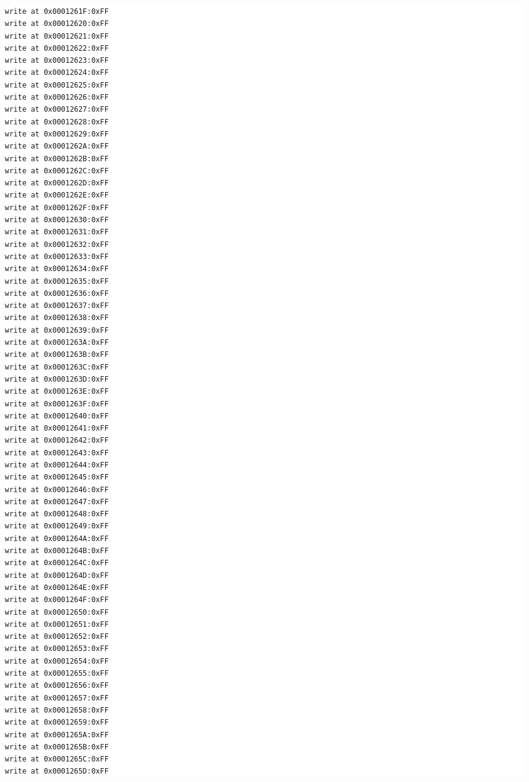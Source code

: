 ```
write at 0x0001261F:0xFF
write at 0x00012620:0xFF
write at 0x00012621:0xFF
write at 0x00012622:0xFF
write at 0x00012623:0xFF
write at 0x00012624:0xFF
write at 0x00012625:0xFF
write at 0x00012626:0xFF
write at 0x00012627:0xFF
write at 0x00012628:0xFF
write at 0x00012629:0xFF
write at 0x0001262A:0xFF
write at 0x0001262B:0xFF
write at 0x0001262C:0xFF
write at 0x0001262D:0xFF
write at 0x0001262E:0xFF
write at 0x0001262F:0xFF
write at 0x00012630:0xFF
write at 0x00012631:0xFF
write at 0x00012632:0xFF
write at 0x00012633:0xFF
write at 0x00012634:0xFF
write at 0x00012635:0xFF
write at 0x00012636:0xFF
write at 0x00012637:0xFF
write at 0x00012638:0xFF
write at 0x00012639:0xFF
write at 0x0001263A:0xFF
write at 0x0001263B:0xFF
write at 0x0001263C:0xFF
write at 0x0001263D:0xFF
write at 0x0001263E:0xFF
write at 0x0001263F:0xFF
write at 0x00012640:0xFF
write at 0x00012641:0xFF
write at 0x00012642:0xFF
write at 0x00012643:0xFF
write at 0x00012644:0xFF
write at 0x00012645:0xFF
write at 0x00012646:0xFF
write at 0x00012647:0xFF
write at 0x00012648:0xFF
write at 0x00012649:0xFF
write at 0x0001264A:0xFF
write at 0x0001264B:0xFF
write at 0x0001264C:0xFF
write at 0x0001264D:0xFF
write at 0x0001264E:0xFF
write at 0x0001264F:0xFF
write at 0x00012650:0xFF
write at 0x00012651:0xFF
write at 0x00012652:0xFF
write at 0x00012653:0xFF
write at 0x00012654:0xFF
write at 0x00012655:0xFF
write at 0x00012656:0xFF
write at 0x00012657:0xFF
write at 0x00012658:0xFF
write at 0x00012659:0xFF
write at 0x0001265A:0xFF
write at 0x0001265B:0xFF
write at 0x0001265C:0xFF
write at 0x0001265D:0xFF
```